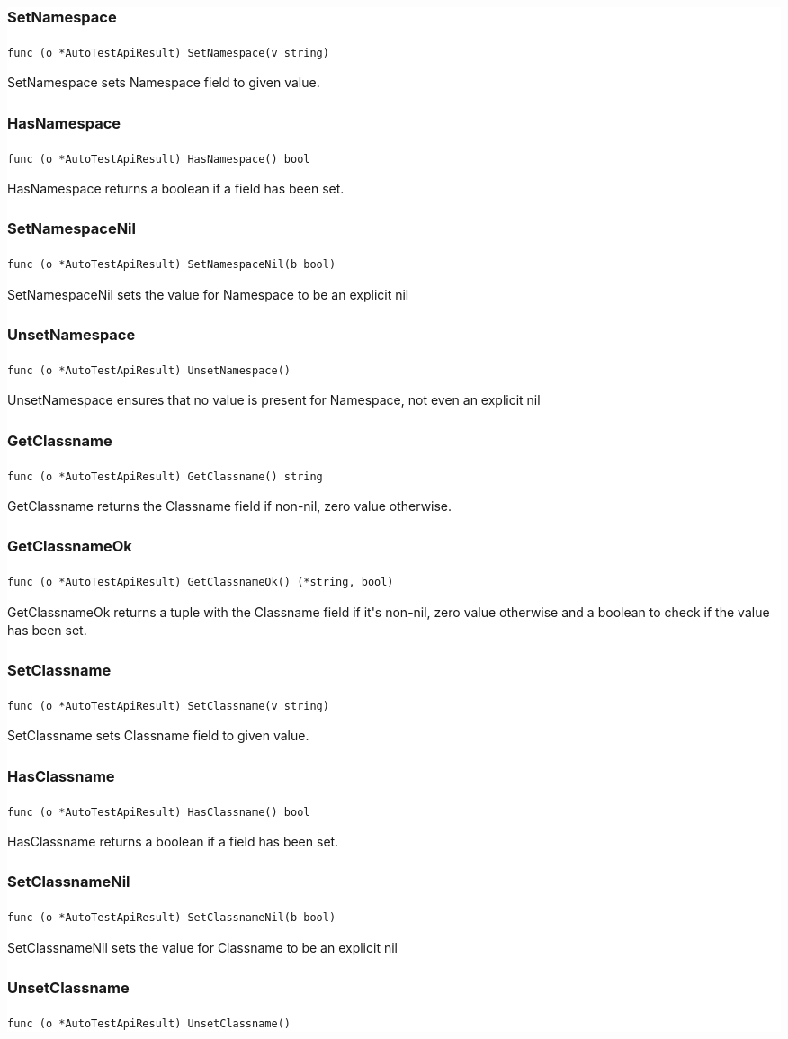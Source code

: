 ### SetNamespace

`func (o *AutoTestApiResult) SetNamespace(v string)`

SetNamespace sets Namespace field to given value.

### HasNamespace

`func (o *AutoTestApiResult) HasNamespace() bool`

HasNamespace returns a boolean if a field has been set.

### SetNamespaceNil

`func (o *AutoTestApiResult) SetNamespaceNil(b bool)`

 SetNamespaceNil sets the value for Namespace to be an explicit nil

### UnsetNamespace
`func (o *AutoTestApiResult) UnsetNamespace()`

UnsetNamespace ensures that no value is present for Namespace, not even an explicit nil
### GetClassname

`func (o *AutoTestApiResult) GetClassname() string`

GetClassname returns the Classname field if non-nil, zero value otherwise.

### GetClassnameOk

`func (o *AutoTestApiResult) GetClassnameOk() (*string, bool)`

GetClassnameOk returns a tuple with the Classname field if it's non-nil, zero value otherwise
and a boolean to check if the value has been set.

### SetClassname

`func (o *AutoTestApiResult) SetClassname(v string)`

SetClassname sets Classname field to given value.

### HasClassname

`func (o *AutoTestApiResult) HasClassname() bool`

HasClassname returns a boolean if a field has been set.

### SetClassnameNil

`func (o *AutoTestApiResult) SetClassnameNil(b bool)`

 SetClassnameNil sets the value for Classname to be an explicit nil

### UnsetClassname
`func (o *AutoTestApiResult) UnsetClassname()`
